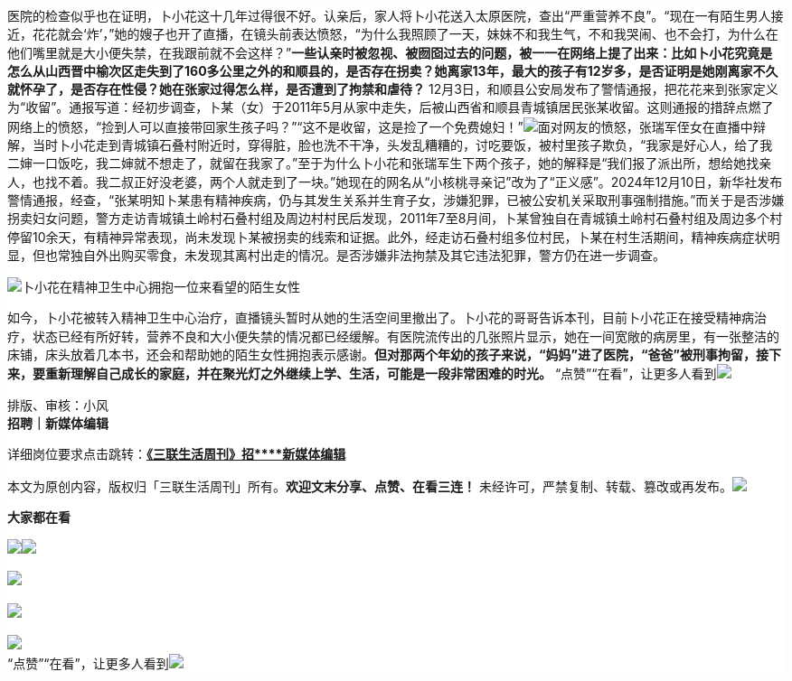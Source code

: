 医院的检查似乎也在证明，卜小花这十几年过得很不好。认亲后，家人将卜小花送入太原医院，查出“严重营养不良”。“现在一有陌生男人接近，花花就会‘炸’，”她的嫂子也开了直播，在镜头前表达愤怒，“为什么我照顾了一天，妹妹不和我生气，不和我哭闹、也不会打，为什么在他们嘴里就是大小便失禁，在我跟前就不会这样？”**一些认亲时被忽视、被囫囵过去的问题，被一一在网络上提了出来：比如卜小花究竟是怎么从山西晋中榆次区走失到了160多公里之外的和顺县的，是否存在拐卖？她离家13年，最大的孩子有12岁多，是否证明是她刚离家不久就怀孕了，是否存在性侵？她在张家过得怎么样，是否遭到了拘禁和虐待？**
12月3日，和顺县公安局发布了警情通报，把花花来到张家定义为“收留”。通报写道：经初步调查，卜某（女）于2011年5月从家中走失，后被山西省和顺县青城镇居民张某收留。这则通报的措辞点燃了网络上的愤怒，“捡到人可以直接带回家生孩子吗？”“这不是收留，这是捡了一个免费媳妇！”![](https://mmbiz.qpic.cn/mmbiz_jpg/p6Wl2LDMQlErgS0jwdSlNnUeTicDoqXOqJq5JwQwOXEpepfToBR1zRkT1kSo1ZfRG7HrAkWUj6Pq7Gs7tXu3NDQ/640?wx_fmt=other&from;=appmsg&tp;=webp&wxfrom;=5&wx;_lazy=1&wx;_co=1)面对网友的愤怒，张瑞军侄女在直播中辩解，当时卜小花走到青城镇石叠村附近时，穿得脏，脸也洗不干净，头发乱糟糟的，讨吃要饭，被村里孩子欺负，“我家是好心人，给了我二婶一口饭吃，我二婶就不想走了，就留在我家了。”至于为什么卜小花和张瑞军生下两个孩子，她的解释是“我们报了派出所，想给她找亲人，也找不着。我二叔正好没老婆，两个人就走到了一块。”她现在的网名从“小核桃寻亲记”改为了“正义感”。2024年12月10日，新华社发布警情通报，经查，“张某明知卜某患有精神疾病，仍与其发生关系并生育子女，涉嫌犯罪，已被公安机关采取刑事强制措施。”而关于是否涉嫌拐卖妇女问题，警方走访青城镇土岭村石叠村组及周边村村民后发现，2011年7至8月间，卜某曾独自在青城镇土岭村石叠村组及周边多个村停留10余天，有精神异常表现，尚未发现卜某被拐卖的线索和证据。此外，经走访石叠村组多位村民，卜某在村生活期间，精神疾病症状明显，但也常独自外出购买零食，未发现其离村出走的情况。是否涉嫌非法拘禁及其它违法犯罪，警方仍在进一步调查。

![](https://mmbiz.qpic.cn/mmbiz_jpg/c2Sib3Mp7pOP4Gz0DUL9kzw436o2YJH6MdYeTGru3EJIiaLMbGCke6qa7WqNxsEQarYIRM9YWleTYwDGAyjxnnCw/640?wx_fmt=jpeg)卜小花在精神卫生中心拥抱一位来看望的陌生女性

如今，卜小花被转入精神卫生中心治疗，直播镜头暂时从她的生活空间里撤出了。卜小花的哥哥告诉本刊，目前卜小花正在接受精神病治疗，状态已经有所好转，营养不良和大小便失禁的情况都已经缓解。有医院流传出的几张照片显示，她在一间宽敞的病房里，有一张整洁的床铺，床头放着几本书，还会和帮助她的陌生女性拥抱表示感谢。**但对那两个年幼的孩子来说，“妈妈”进了医院，“爸爸”被刑事拘留，接下来，要重新理解自己成长的家庭，并在聚光灯之外继续上学、生活，可能是一段非常困难的时光。**
“点赞”“在看”，让更多人看到![](https://mmbiz.qpic.cn/mmbiz_gif/c2Sib3Mp7pON9hkSZwdTibRHNZSMPyiapUCHJwlyoZVBC3SfmPmF0VKjkm3NiaToQloHFJ6icyicqZnqgXp6pSQJt5gg/640?wx_fmt=gif&from;=appmsg&wxfrom;=5&wx;_lazy=1&tp;=webp)  
  
  
  
  
  
排版、审核：小风  
**招聘｜新媒体编辑**

详细岗位要求点击跳转：[**《三联生活周刊》招****新媒体编辑**](https://mp.weixin.qq.com/s?__biz=MTc5MTU3NTYyMQ==&mid=2651482197&idx=3&sn=f0be73ed2f544c2218de17a678a5b055&scene=21#wechat_redirect)

本文为原创内容，版权归「三联生活周刊」所有。**欢迎文末分享、点赞、在看三连！**
未经许可，严禁复制、转载、篡改或再发布。![](https://mmbiz.qpic.cn/sz_mmbiz_png/Gg7Qtoh7Aic9ZTmAdCc80b4nD7xicgPt863QWU7oNswDx19XrjfTtSl8QwatY2EEZGuNd1WRRiapDZjcDhTnNYmBg/640?wx_fmt=other&wxfrom;=5&wx;_lazy=1&wx;_co=1&retryload;=1&tp;=webp)

**大家都在看**

  
[![](https://mmbiz.qpic.cn/mmbiz_png/c2Sib3Mp7pONcTu2VoX2iaEdTSRIIiaUH87ISC48UD1jBoHgxhqN2hcElUjIvexTtltmO5uekzCMaOgEZuYfVWapg/640?wx_fmt=other&from;=appmsg&wxfrom;=5&wx;_lazy=1&wx;_co=1&tp;=webp)](https://mp.weixin.qq.com/s?__biz=MTc5MTU3NTYyMQ==&mid=2651481474&idx=1&sn=6a1b0ea9238c95cea0633a909e8e57d2&scene=21#wechat_redirect)[](https://mp.weixin.qq.com/s?__biz=MTc5MTU3NTYyMQ==&mid=2651477140&idx=1&sn=16217cdc7b5dc5a7937a1d55569b9958&scene=21#wechat_redirect)[![](https://mmbiz.qpic.cn/mmbiz_jpg/c2Sib3Mp7pOMbCIHcq4TZBiaTklXwPgP6iaYFHHPHtYQajgXztiafRjJlXZV4nwY2BZ4ocTee64YMpLGe528SX3eCQ/640?wx_fmt=other&from;=appmsg&wxfrom;=5&wx;_lazy=1&wx;_co=1&tp;=webp)](https://mp.weixin.qq.com/s?__biz=MTc5MTU3NTYyMQ==&mid=2651477709&idx=1&sn=b523c39408dc43ce45a73ff5a4076b07&scene=21#wechat_redirect)

[![](https://mmbiz.qpic.cn/mmbiz_jpg/c2Sib3Mp7pOP4Gz0DUL9kzw436o2YJH6MhSkApqFhI7KcBdVmaQeUkTgWIaNzdWmUTl8jGWxq0Pia5WOF4bfdYag/640?wx_fmt=jpeg)](https://mp.weixin.qq.com/s?__biz=MTc5MTU3NTYyMQ==&mid=2651482665&idx=1&sn=598d21afc16f169f8bb6ccaf7100c59b&scene=21#wechat_redirect)

  

![](https://mmbiz.qpic.cn/sz_mmbiz_png/Gg7Qtoh7Aic9ZTmAdCc80b4nD7xicgPt86k1kgpU51hWCHjV92ryhVW35PLCvLhxLw9XDhXjgeDyZhHSx5EbRcfg/640?wx_fmt=other&wxfrom;=5&wx;_lazy=1&wx;_co=1&retryload;=2&tp;=webp)

  
[![](https://mmbiz.qpic.cn/mmbiz_jpg/c2Sib3Mp7pONuwrdetOsWUZLdDE1J39mLibBBe0vPzCKS1topq8p9JgG9O86KDCNS3SZl7Paa1d80gvHIBg9C0cw/640?wx_fmt=other&from;=appmsg&wxfrom;=5&wx;_lazy=1&wx;_co=1&tp;=webp)]()  
“点赞”“在看”，让更多人看到![](https://mmbiz.qpic.cn/mmbiz_gif/c2Sib3Mp7pON9hkSZwdTibRHNZSMPyiapUCHJwlyoZVBC3SfmPmF0VKjkm3NiaToQloHFJ6icyicqZnqgXp6pSQJt5gg/640?wx_fmt=gif&from;=appmsg&wxfrom;=5&wx;_lazy=1&tp;=webp)

